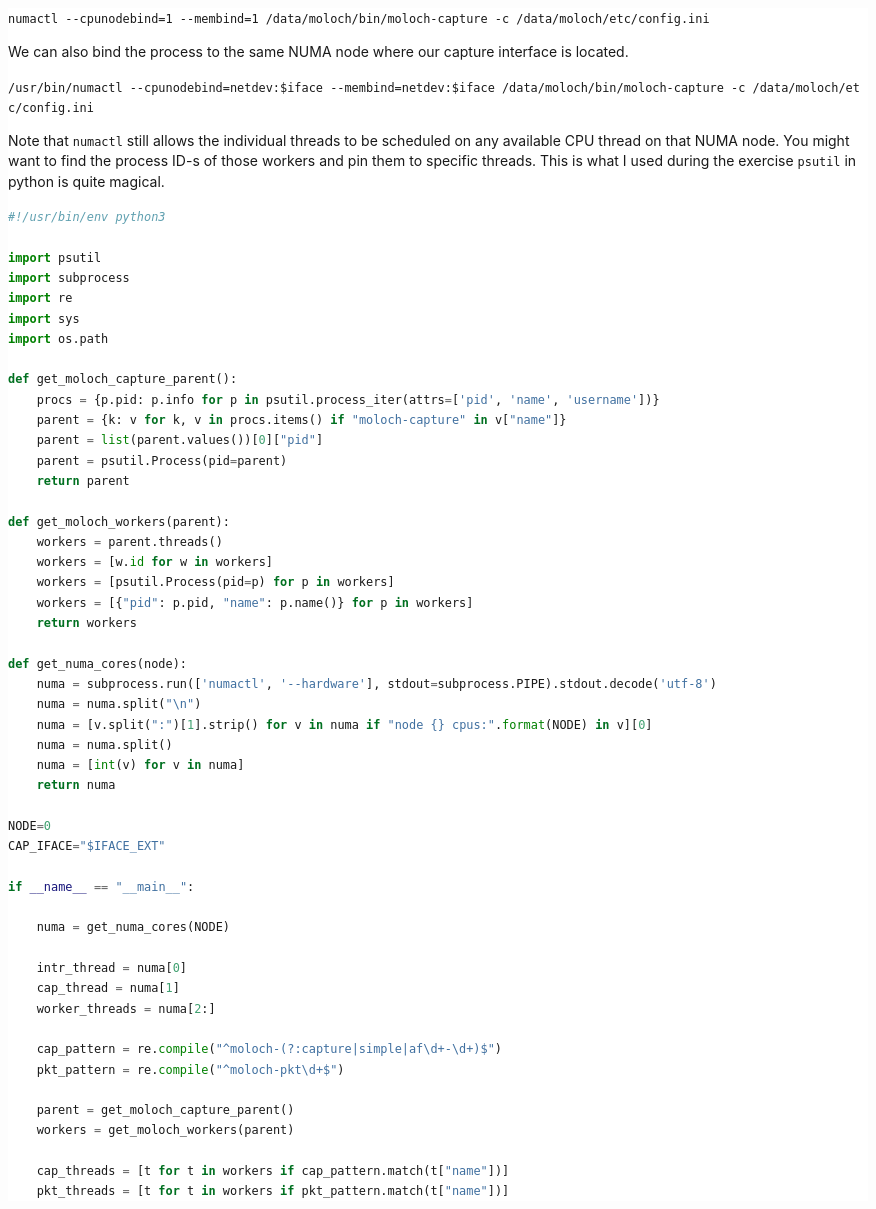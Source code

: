 ```
numactl --cpunodebind=1 --membind=1 /data/moloch/bin/moloch-capture -c /data/moloch/etc/config.ini
```

We can also bind the process to the same NUMA node where our capture interface is located.

```
/usr/bin/numactl --cpunodebind=netdev:$iface --membind=netdev:$iface /data/moloch/bin/moloch-capture -c /data/moloch/etc/config.ini
```

Note that `numactl` still allows the individual threads to be scheduled on any available CPU thread on that NUMA node. You might want to find the process ID-s of those workers and pin them to specific threads. This is what I used during the exercise `psutil` in python is quite magical.

```python
#!/usr/bin/env python3

import psutil
import subprocess
import re
import sys
import os.path

def get_moloch_capture_parent():
    procs = {p.pid: p.info for p in psutil.process_iter(attrs=['pid', 'name', 'username'])}
    parent = {k: v for k, v in procs.items() if "moloch-capture" in v["name"]}
    parent = list(parent.values())[0]["pid"]
    parent = psutil.Process(pid=parent)
    return parent

def get_moloch_workers(parent):
    workers = parent.threads()
    workers = [w.id for w in workers]
    workers = [psutil.Process(pid=p) for p in workers]
    workers = [{"pid": p.pid, "name": p.name()} for p in workers]
    return workers

def get_numa_cores(node):
    numa = subprocess.run(['numactl', '--hardware'], stdout=subprocess.PIPE).stdout.decode('utf-8')
    numa = numa.split("\n")
    numa = [v.split(":")[1].strip() for v in numa if "node {} cpus:".format(NODE) in v][0]
    numa = numa.split()
    numa = [int(v) for v in numa]
    return numa

NODE=0
CAP_IFACE="$IFACE_EXT"

if __name__ == "__main__":

    numa = get_numa_cores(NODE)

    intr_thread = numa[0]
    cap_thread = numa[1]
    worker_threads = numa[2:]

    cap_pattern = re.compile("^moloch-(?:capture|simple|af\d+-\d+)$")
    pkt_pattern = re.compile("^moloch-pkt\d+$")

    parent = get_moloch_capture_parent()
    workers = get_moloch_workers(parent)

    cap_threads = [t for t in workers if cap_pattern.match(t["name"])]
    pkt_threads = [t for t in workers if pkt_pattern.match(t["name"])]

```
